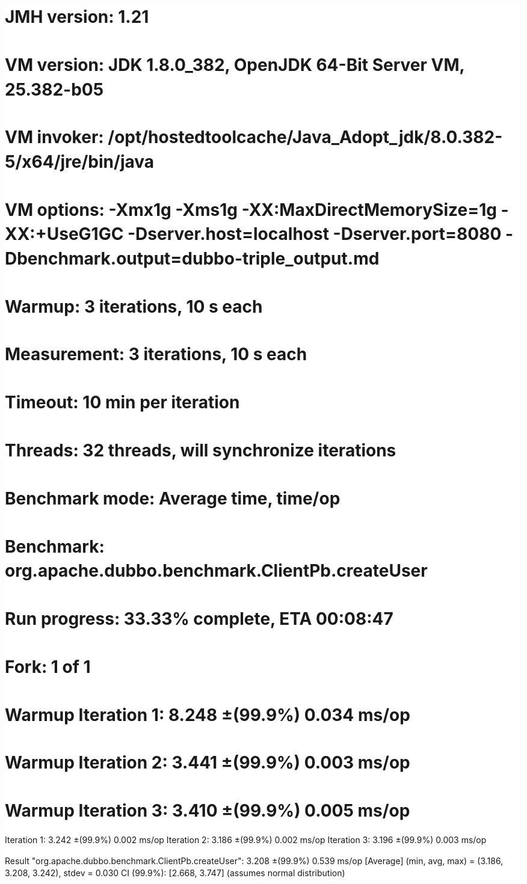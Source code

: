 
# JMH version: 1.21
# VM version: JDK 1.8.0_382, OpenJDK 64-Bit Server VM, 25.382-b05
# VM invoker: /opt/hostedtoolcache/Java_Adopt_jdk/8.0.382-5/x64/jre/bin/java
# VM options: -Xmx1g -Xms1g -XX:MaxDirectMemorySize=1g -XX:+UseG1GC -Dserver.host=localhost -Dserver.port=8080 -Dbenchmark.output=dubbo-triple_output.md
# Warmup: 3 iterations, 10 s each
# Measurement: 3 iterations, 10 s each
# Timeout: 10 min per iteration
# Threads: 32 threads, will synchronize iterations
# Benchmark mode: Average time, time/op
# Benchmark: org.apache.dubbo.benchmark.ClientPb.createUser

# Run progress: 33.33% complete, ETA 00:08:47
# Fork: 1 of 1
# Warmup Iteration   1: 8.248 ±(99.9%) 0.034 ms/op
# Warmup Iteration   2: 3.441 ±(99.9%) 0.003 ms/op
# Warmup Iteration   3: 3.410 ±(99.9%) 0.005 ms/op
Iteration   1: 3.242 ±(99.9%) 0.002 ms/op
Iteration   2: 3.186 ±(99.9%) 0.002 ms/op
Iteration   3: 3.196 ±(99.9%) 0.003 ms/op


Result "org.apache.dubbo.benchmark.ClientPb.createUser":
  3.208 ±(99.9%) 0.539 ms/op [Average]
  (min, avg, max) = (3.186, 3.208, 3.242), stdev = 0.030
  CI (99.9%): [2.668, 3.747] (assumes normal distribution)
